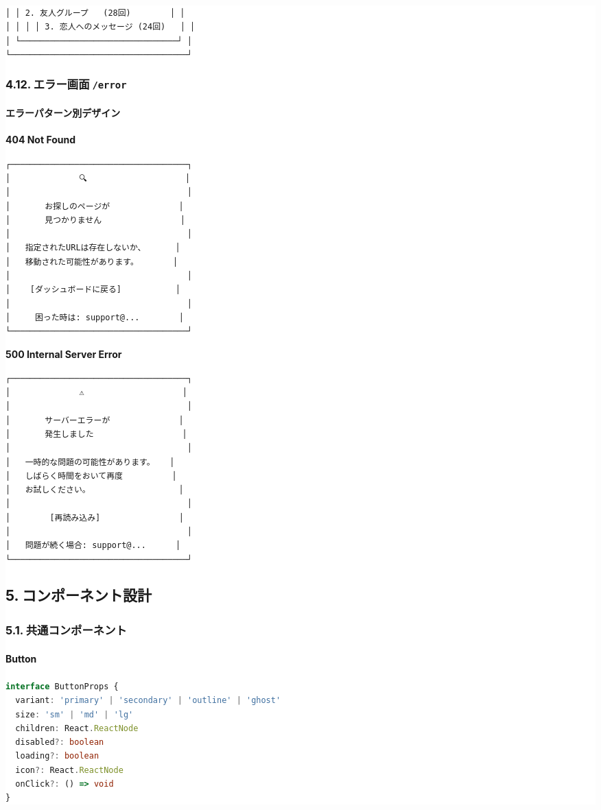 ```
│ │ 2. 友人グループ   (28回)        │ │
│ │ │ │ 3. 恋人へのメッセージ (24回)   │ │
│ └────────────────────────────────┘ │
└────────────────────────────────────┘
```

### 4.12. エラー画面 `/error`

#### エラーパターン別デザイン

**404 Not Found**
```
┌────────────────────────────────────┐
│              🔍                    │
│                                    │
│       お探しのページが              │
│       見つかりません                │
│                                    │
│   指定されたURLは存在しないか、      │
│   移動された可能性があります。       │
│                                    │
│    [ダッシュボードに戻る]           │
│                                    │
│     困った時は: support@...        │
└────────────────────────────────────┘
```

**500 Internal Server Error**
```
┌────────────────────────────────────┐
│              ⚠️                    │
│                                    │
│       サーバーエラーが              │
│       発生しました                  │
│                                    │
│   一時的な問題の可能性があります。   │
│   しばらく時間をおいて再度          │
│   お試しください。                  │
│                                    │
│        [再読み込み]                │
│                                    │
│   問題が続く場合: support@...      │
└────────────────────────────────────┘
```

## **5. コンポーネント設計**

### 5.1. 共通コンポーネント

#### Button
```typescript
interface ButtonProps {
  variant: 'primary' | 'secondary' | 'outline' | 'ghost'
  size: 'sm' | 'md' | 'lg'
  children: React.ReactNode
  disabled?: boolean
  loading?: boolean
  icon?: React.ReactNode
  onClick?: () => void
}
```

